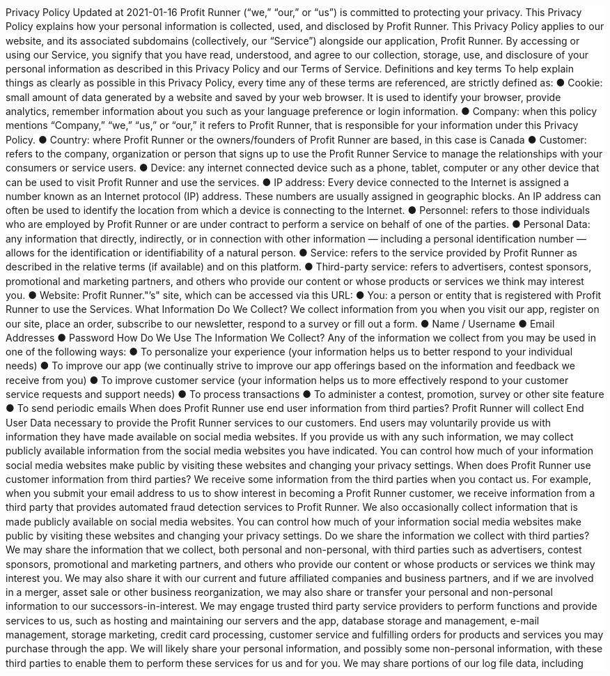 Privacy Policy Updated at 2021-01-16 Profit Runner (“we,” “our,” or “us”) is committed to protecting your privacy. This Privacy Policy explains how your personal information is collected, used, and disclosed by Profit Runner. This Privacy Policy applies to our website, and its associated subdomains (collectively, our “Service”) alongside our application, Profit Runner. By accessing or using our Service, you signify that you have read, understood, and agree to our collection, storage, use, and disclosure of your personal information as described in this Privacy Policy and our Terms of Service. Definitions and key terms To help explain things as clearly as possible in this Privacy Policy, every time any of these terms are referenced, are strictly defined as: ● Cookie: small amount of data generated by a website and saved by your web browser. It is used to identify your browser, provide analytics, remember information about you such as your language preference or login information. ● Company: when this policy mentions “Company,” “we,” “us,” or “our,” it refers to Profit Runner, that is responsible for your information under this Privacy Policy. ● Country: where Profit Runner or the owners/founders of Profit Runner are based, in this case is Canada ● Customer: refers to the company, organization or person that signs up to use the Profit Runner Service to manage the relationships with your consumers or service users. ● Device: any internet connected device such as a phone, tablet, computer or any other device that can be used to visit Profit Runner and use the services. ● IP address: Every device connected to the Internet is assigned a number known as an Internet protocol (IP) address. These numbers are usually assigned in geographic blocks. An IP address can often be used to identify the location from which a device is connecting to the Internet. ● Personnel: refers to those individuals who are employed by Profit Runner or are under contract to perform a service on behalf of one of the parties. ● Personal Data: any information that directly, indirectly, or in connection with other information — including a personal identification number — allows for the identification or identifiability of a natural person. ● Service: refers to the service provided by Profit Runner as described in the relative terms (if available) and on this platform. ● Third-party service: refers to advertisers, contest sponsors, promotional and marketing partners, and others who provide our content or whose products or services we think may interest you. ● Website: Profit Runner."’s" site, which can be accessed via this URL: ● You: a person or entity that is registered with Profit Runner to use the Services. What Information Do We Collect? We collect information from you when you visit our app, register on our site, place an order, subscribe to our newsletter, respond to a survey or fill out a form. ● Name / Username ● Email Addresses ● Password How Do We Use The Information We Collect? Any of the information we collect from you may be used in one of the following ways: ● To personalize your experience (your information helps us to better respond to your individual needs) ● To improve our app (we continually strive to improve our app offerings based on the information and feedback we receive from you) ● To improve customer service (your information helps us to more effectively respond to your customer service requests and support needs) ● To process transactions ● To administer a contest, promotion, survey or other site feature ● To send periodic emails When does Profit Runner use end user information from third parties? Profit Runner will collect End User Data necessary to provide the Profit Runner services to our customers. End users may voluntarily provide us with information they have made available on social media websites. If you provide us with any such information, we may collect publicly available information from the social media websites you have indicated. You can control how much of your information social media websites make public by visiting these websites and changing your privacy settings. When does Profit Runner use customer information from third parties? We receive some information from the third parties when you contact us. For example, when you submit your email address to us to show interest in becoming a Profit Runner customer, we receive information from a third party that provides automated fraud detection services to Profit Runner. We also occasionally collect information that is made publicly available on social media websites. You can control how much of your information social media websites make public by visiting these websites and changing your privacy settings. Do we share the information we collect with third parties? We may share the information that we collect, both personal and non-personal, with third parties such as advertisers, contest sponsors, promotional and marketing partners, and others who provide our content or whose products or services we think may interest you. We may also share it with our current and future affiliated companies and business partners, and if we are involved in a merger, asset sale or other business reorganization, we may also share or transfer your personal and non-personal information to our successors-in-interest. We may engage trusted third party service providers to perform functions and provide services to us, such as hosting and maintaining our servers and the app, database storage and management, e-mail management, storage marketing, credit card processing, customer service and fulfilling orders for products and services you may purchase through the app. We will likely share your personal information, and possibly some non-personal information, with these third parties to enable them to perform these services for us and for you. We may share portions of our log file data, including